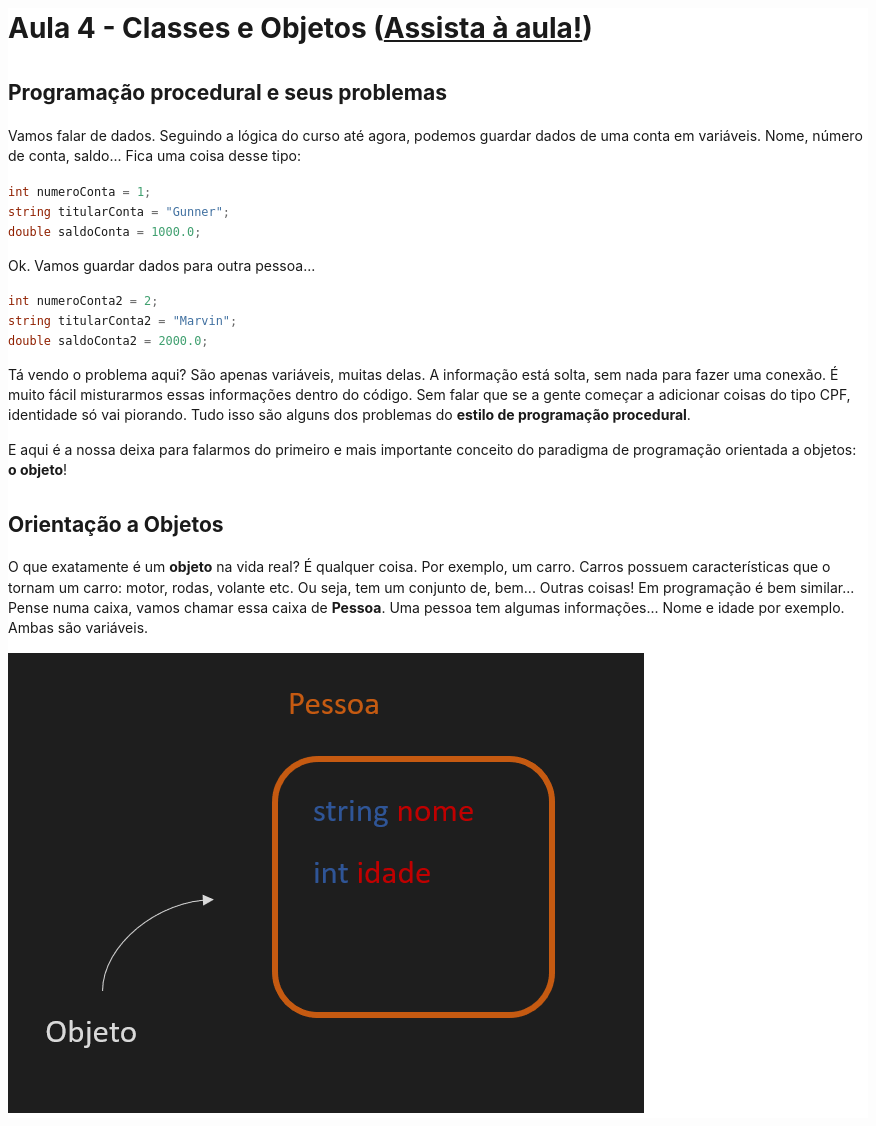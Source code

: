 # Aula 4 - Classes e Objetos ([Assista à aula!](https://www.youtube.com/watch?v=IIKQIxQNJ3s))


## Programação procedural e seus problemas

Vamos falar de dados. Seguindo a lógica do curso até agora, podemos guardar dados de uma conta em variáveis. Nome, número de conta, saldo... Fica uma coisa desse tipo:


```cs
int numeroConta = 1; 
string titularConta = "Gunner"; 
double saldoConta = 1000.0; 
```

Ok. Vamos guardar dados para outra pessoa...

```cs
int numeroConta2 = 2; 
string titularConta2 = "Marvin"; 
double saldoConta2 = 2000.0; 
```

Tá vendo o problema aqui? São apenas variáveis, muitas delas. A informação está solta, sem nada para fazer uma conexão. É muito fácil misturarmos essas informações dentro do código. Sem falar que se a gente começar a adicionar coisas do tipo CPF, identidade só vai piorando. Tudo isso são alguns dos problemas do **estilo de programação procedural**. 

E aqui é a nossa deixa para falarmos do primeiro e mais importante conceito do paradigma de programação orientada a objetos: **o objeto**!

## Orientação a Objetos

O que exatamente é um **objeto** na vida real? É qualquer coisa. Por exemplo, um carro. Carros possuem características que o tornam um carro: motor, rodas, volante etc. Ou seja, tem um conjunto de, bem... Outras coisas! Em programação é bem similar... Pense numa caixa, vamos chamar essa caixa de **Pessoa**. Uma pessoa tem algumas informações... Nome e idade por exemplo. Ambas são variáveis.

![Pessoa](CaixaObjetoPessoa.PNG)
